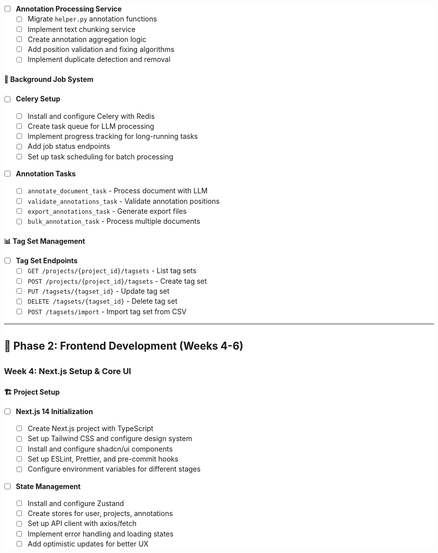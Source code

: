 - [ ] **Annotation Processing Service**
  - [ ] Migrate `helper.py` annotation functions
  - [ ] Implement text chunking service
  - [ ] Create annotation aggregation logic
  - [ ] Add position validation and fixing algorithms
  - [ ] Implement duplicate detection and removal

#### 🔄 Background Job System

- [ ] **Celery Setup**

  - [ ] Install and configure Celery with Redis
  - [ ] Create task queue for LLM processing
  - [ ] Implement progress tracking for long-running tasks
  - [ ] Add job status endpoints
  - [ ] Set up task scheduling for batch processing

- [ ] **Annotation Tasks**
  - [ ] `annotate_document_task` - Process document with LLM
  - [ ] `validate_annotations_task` - Validate annotation positions
  - [ ] `export_annotations_task` - Generate export files
  - [ ] `bulk_annotation_task` - Process multiple documents

#### 📊 Tag Set Management

- [ ] **Tag Set Endpoints**
  - [ ] `GET /projects/{project_id}/tagsets` - List tag sets
  - [ ] `POST /projects/{project_id}/tagsets` - Create tag set
  - [ ] `PUT /tagsets/{tagset_id}` - Update tag set
  - [ ] `DELETE /tagsets/{tagset_id}` - Delete tag set
  - [ ] `POST /tagsets/import` - Import tag set from CSV

---

## 🎨 Phase 2: Frontend Development (Weeks 4-6)

### Week 4: Next.js Setup & Core UI

#### 🏗 Project Setup

- [ ] **Next.js 14 Initialization**

  - [ ] Create Next.js project with TypeScript
  - [ ] Set up Tailwind CSS and configure design system
  - [ ] Install and configure shadcn/ui components
  - [ ] Set up ESLint, Prettier, and pre-commit hooks
  - [ ] Configure environment variables for different stages

- [ ] **State Management**
  - [ ] Install and configure Zustand
  - [ ] Create stores for user, projects, annotations
  - [ ] Set up API client with axios/fetch
  - [ ] Implement error handling and loading states
  - [ ] Add optimistic updates for better UX
